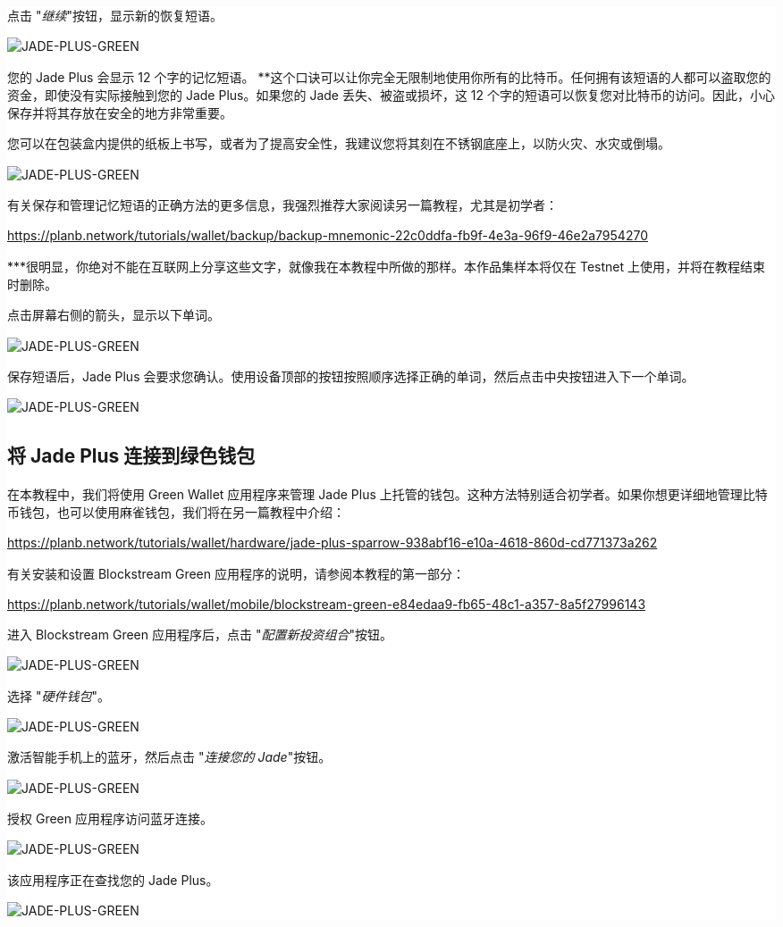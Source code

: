 点击 "*继续*"按钮，显示新的恢复短语。

![JADE-PLUS-GREEN](assets/fr/09.webp)

您的 Jade Plus 会显示 12 个字的记忆短语。 **这个口诀可以让你完全无限制地使用你所有的比特币。任何拥有该短语的人都可以盗取您的资金，即使没有实际接触到您的 Jade Plus。如果您的 Jade 丢失、被盗或损坏，这 12 个字的短语可以恢复您对比特币的访问。因此，小心保存并将其存放在安全的地方非常重要。

您可以在包装盒内提供的纸板上书写，或者为了提高安全性，我建议您将其刻在不锈钢底座上，以防火灾、水灾或倒塌。

![JADE-PLUS-GREEN](assets/fr/10.webp)

有关保存和管理记忆短语的正确方法的更多信息，我强烈推荐大家阅读另一篇教程，尤其是初学者：

https://planb.network/tutorials/wallet/backup/backup-mnemonic-22c0ddfa-fb9f-4e3a-96f9-46e2a7954270

***很明显，你绝对不能在互联网上分享这些文字，就像我在本教程中所做的那样。本作品集样本将仅在 Testnet 上使用，并将在教程结束时删除。

点击屏幕右侧的箭头，显示以下单词。

![JADE-PLUS-GREEN](assets/fr/11.webp)

保存短语后，Jade Plus 会要求您确认。使用设备顶部的按钮按照顺序选择正确的单词，然后点击中央按钮进入下一个单词。

![JADE-PLUS-GREEN](assets/fr/12.webp)

## 将 Jade Plus 连接到绿色钱包

在本教程中，我们将使用 Green Wallet 应用程序来管理 Jade Plus 上托管的钱包。这种方法特别适合初学者。如果你想更详细地管理比特币钱包，也可以使用麻雀钱包，我们将在另一篇教程中介绍：

https://planb.network/tutorials/wallet/hardware/jade-plus-sparrow-938abf16-e10a-4618-860d-cd771373a262

有关安装和设置 Blockstream Green 应用程序的说明，请参阅本教程的第一部分：

https://planb.network/tutorials/wallet/mobile/blockstream-green-e84edaa9-fb65-48c1-a357-8a5f27996143

进入 Blockstream Green 应用程序后，点击 "*配置新投资组合*"按钮。

![JADE-PLUS-GREEN](assets/fr/13.webp)

选择 "*硬件钱包*"。

![JADE-PLUS-GREEN](assets/fr/14.webp)

激活智能手机上的蓝牙，然后点击 "*连接您的 Jade*"按钮。

![JADE-PLUS-GREEN](assets/fr/15.webp)

授权 Green 应用程序访问蓝牙连接。

![JADE-PLUS-GREEN](assets/fr/16.webp)

该应用程序正在查找您的 Jade Plus。

![JADE-PLUS-GREEN](assets/fr/17.webp)
